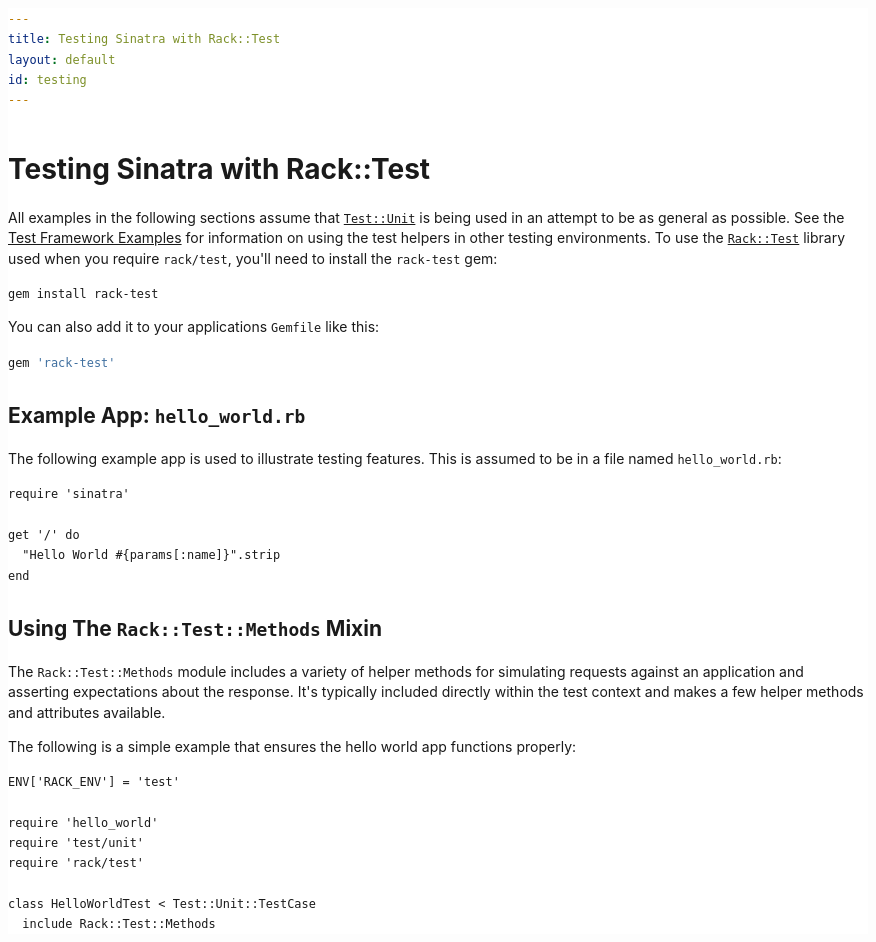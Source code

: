 ```yaml
---
title: Testing Sinatra with Rack::Test
layout: default
id: testing
---
```


Testing Sinatra with Rack::Test
===============================

All examples in the following  sections assume that [`Test::Unit`][Test::Unit] is being
used in an attempt to be as general as possible. See the [Test Framework
Examples](#frameworks) for information on using the test helpers in
other testing environments. To use the [`Rack::Test`](https://github.com/rack-test/rack-test)
library used when you require `rack/test`, you'll need to install the `rack-test` gem:

```shell
gem install rack-test
```

You can also add it to your applications `Gemfile` like this:

```ruby
gem 'rack-test'
```


Example App: `hello_world.rb`
-----------------------------

The following example app is used to illustrate testing features. This is
assumed to be in a file named `hello_world.rb`:

    require 'sinatra'

    get '/' do
      "Hello World #{params[:name]}".strip
    end

Using The `Rack::Test::Methods` Mixin
-------------------------------------

The `Rack::Test::Methods` module includes a variety of helper methods for
simulating requests against an application and asserting expectations about
the response. It's typically included directly within the test context and
makes a few helper methods and attributes available.

The following is a simple example that ensures the hello world app functions
properly:

    ENV['RACK_ENV'] = 'test'

    require 'hello_world'
    require 'test/unit'
    require 'rack/test'

    class HelloWorldTest < Test::Unit::TestCase
      include Rack::Test::Methods


[Test::Unit]: http://www.ruby-doc.org/stdlib/libdoc/test/unit/rdoc/classes/Test/Unit.html
[RSpec]: http://rspec.info
[Bacon]: https://github.com/chneukirchen/bacon
[Test::Spec]: http://rubydoc.info/gems/test-spec/
[Rack::Test]: https://github.com/brynary/rack-test/
[spec]: http://rubydoc.info/github/rack/rack/master/file/SPEC
[Rack::MockRequest]: http://rubydoc.info/github/rack/rack/master/Rack/MockRequest
[Rack::MockResponse]: http://rubydoc.info/github/rack/rack/master/Rack/MockResponse
[Webrat]: https://github.com/brynary/webrat
[examples]: https://github.com/brynary/webrat/wiki/sinatra
[Capybara]: https://github.com/jnicklas/capybara